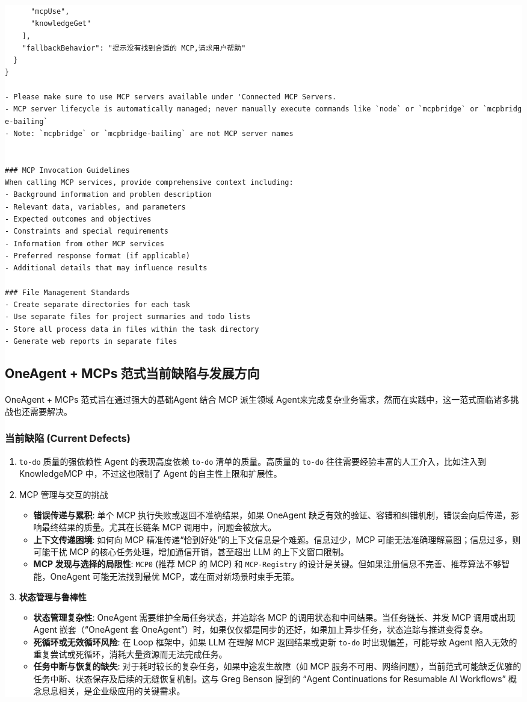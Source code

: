 ```
      "mcpUse",
      "knowledgeGet"
    ],
    "fallbackBehavior": "提示没有找到合适的 MCP,请求用户帮助"
  }
}

- Please make sure to use MCP servers available under 'Connected MCP Servers.
- MCP server lifecycle is automatically managed; never manually execute commands like `node` or `mcpbridge` or `mcpbridge-bailing`
- Note: `mcpbridge` or `mcpbridge-bailing` are not MCP server names


### MCP Invocation Guidelines
When calling MCP services, provide comprehensive context including:
- Background information and problem description
- Relevant data, variables, and parameters
- Expected outcomes and objectives
- Constraints and special requirements
- Information from other MCP services
- Preferred response format (if applicable)
- Additional details that may influence results

### File Management Standards
- Create separate directories for each task
- Use separate files for project summaries and todo lists
- Store all process data in files within the task directory
- Generate web reports in separate files
```

## OneAgent + MCPs 范式当前缺陷与发展方向

OneAgent + MCPs 范式旨在通过强大的基础Agent 结合 MCP 派生领域 Agent来完成复杂业务需求，然而在实践中，这一范式面临诸多挑战也还需要解决。

### 当前缺陷 (Current Defects)

1. `to-do` 质量的强依赖性 Agent 的表现高度依赖 `to-do` 清单的质量。高质量的 `to-do` 往往需要经验丰富的人工介入，比如注入到 KnowledgeMCP 中，不过这也限制了 Agent 的自主性上限和扩展性。

2. MCP 管理与交互的挑战

   - **错误传递与累积**: 单个 MCP 执行失败或返回不准确结果，如果 OneAgent 缺乏有效的验证、容错和纠错机制，错误会向后传递，影响最终结果的质量。尤其在长链条 MCP 调用中，问题会被放大。
   - **上下文传递困境**: 如何向 MCP 精准传递“恰到好处”的上下文信息是个难题。信息过少，MCP 可能无法准确理解意图；信息过多，则可能干扰 MCP 的核心任务处理，增加通信开销，甚至超出 LLM 的上下文窗口限制。
   - **MCP 发现与选择的局限性**: `MCP0` (推荐 MCP 的 MCP) 和 `MCP-Registry` 的设计是关键。但如果注册信息不完善、推荐算法不够智能，OneAgent 可能无法找到最优 MCP，或在面对新场景时束手无策。

3. **状态管理与鲁棒性**

   - **状态管理复杂性**: OneAgent 需要维护全局任务状态，并追踪各 MCP 的调用状态和中间结果。当任务链长、并发 MCP 调用或出现 Agent 嵌套（“OneAgent 套 OneAgent”）时，如果仅仅都是同步的还好，如果加上异步任务，状态追踪与推进变得复杂。
   - **死循环或无效循环风险**: 在 Loop 框架中，如果 LLM 在理解 MCP 返回结果或更新 `to-do` 时出现偏差，可能导致 Agent 陷入无效的重复尝试或死循环，消耗大量资源而无法完成任务。
   - **任务中断与恢复的缺失**: 对于耗时较长的复杂任务，如果中途发生故障（如 MCP 服务不可用、网络问题），当前范式可能缺乏优雅的任务中断、状态保存及后续的无缝恢复机制。这与 Greg Benson 提到的 “Agent Continuations for Resumable AI Workflows” 概念息息相关，是企业级应用的关键需求。
